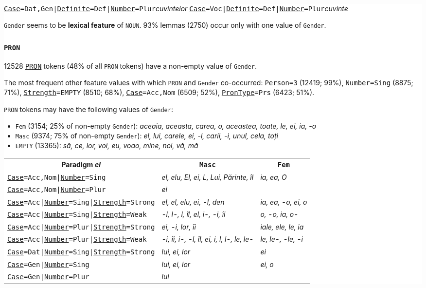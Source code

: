   <tr><td><tt><tt><a href="ro_nonstandard-feat-Case.html">Case</a></tt><tt>=Dat,Gen</tt>|<tt><a href="ro_nonstandard-feat-Definite.html">Definite</a></tt><tt>=Def</tt>|<tt><a href="ro_nonstandard-feat-Number.html">Number</a></tt><tt>=Plur</tt></tt></td><td></td><td><em>cuvintelor</em></td></tr>
  <tr><td><tt><tt><a href="ro_nonstandard-feat-Case.html">Case</a></tt><tt>=Voc</tt>|<tt><a href="ro_nonstandard-feat-Definite.html">Definite</a></tt><tt>=Def</tt>|<tt><a href="ro_nonstandard-feat-Number.html">Number</a></tt><tt>=Plur</tt></tt></td><td></td><td><em>cuvinte</em></td></tr>
</table>

`Gender` seems to be **lexical feature** of `NOUN`. 93% lemmas (2750) occur only with one value of `Gender`.

### `PRON`

12528 <tt><a href="ro_nonstandard-pos-PRON.html">PRON</a></tt> tokens (48% of all `PRON` tokens) have a non-empty value of `Gender`.

The most frequent other feature values with which `PRON` and `Gender` co-occurred: <tt><a href="ro_nonstandard-feat-Person.html">Person</a></tt><tt>=3</tt> (12419; 99%), <tt><a href="ro_nonstandard-feat-Number.html">Number</a></tt><tt>=Sing</tt> (8875; 71%), <tt><a href="ro_nonstandard-feat-Strength.html">Strength</a></tt><tt>=EMPTY</tt> (8510; 68%), <tt><a href="ro_nonstandard-feat-Case.html">Case</a></tt><tt>=Acc,Nom</tt> (6509; 52%), <tt><a href="ro_nonstandard-feat-PronType.html">PronType</a></tt><tt>=Prs</tt> (6423; 51%).

`PRON` tokens may have the following values of `Gender`:

* `Fem` (3154; 25% of non-empty `Gender`): <em>aceaia, aceasta, carea, o, aceastea, toate, le, ei, ia, -o</em>
* `Masc` (9374; 75% of non-empty `Gender`): <em>el, lui, carele, ei, -l, carii, -i, unul, cela, toți</em>
* `EMPTY` (13365): <em>să, ce, lor, voi, eu, voao, mine, noi, vă, mă</em>

<table>
  <tr><th>Paradigm <i>el</i></th><th><tt>Masc</tt></th><th><tt>Fem</tt></th></tr>
  <tr><td><tt><tt><a href="ro_nonstandard-feat-Case.html">Case</a></tt><tt>=Acc,Nom</tt>|<tt><a href="ro_nonstandard-feat-Number.html">Number</a></tt><tt>=Sing</tt></tt></td><td><em>el, elu, Еl, ei, L, Lui, Părinte, îl</em></td><td><em>ia, ea, O</em></td></tr>
  <tr><td><tt><tt><a href="ro_nonstandard-feat-Case.html">Case</a></tt><tt>=Acc,Nom</tt>|<tt><a href="ro_nonstandard-feat-Number.html">Number</a></tt><tt>=Plur</tt></tt></td><td><em>ei</em></td><td></td></tr>
  <tr><td><tt><tt><a href="ro_nonstandard-feat-Case.html">Case</a></tt><tt>=Acc</tt>|<tt><a href="ro_nonstandard-feat-Number.html">Number</a></tt><tt>=Sing</tt>|<tt><a href="ro_nonstandard-feat-Strength.html">Strength</a></tt><tt>=Strong</tt></tt></td><td><em>el, еl, elu, ei, -l, den</em></td><td><em>ia, ea, -o, ei, o</em></td></tr>
  <tr><td><tt><tt><a href="ro_nonstandard-feat-Case.html">Case</a></tt><tt>=Acc</tt>|<tt><a href="ro_nonstandard-feat-Number.html">Number</a></tt><tt>=Sing</tt>|<tt><a href="ro_nonstandard-feat-Strength.html">Strength</a></tt><tt>=Weak</tt></tt></td><td><em>-l, l-, l, îl, el, i-, -i, îi</em></td><td><em>o, -o, ia, o-</em></td></tr>
  <tr><td><tt><tt><a href="ro_nonstandard-feat-Case.html">Case</a></tt><tt>=Acc</tt>|<tt><a href="ro_nonstandard-feat-Number.html">Number</a></tt><tt>=Plur</tt>|<tt><a href="ro_nonstandard-feat-Strength.html">Strength</a></tt><tt>=Strong</tt></tt></td><td><em>ei, -i, lor, îi</em></td><td><em>iale, ele, le, ia</em></td></tr>
  <tr><td><tt><tt><a href="ro_nonstandard-feat-Case.html">Case</a></tt><tt>=Acc</tt>|<tt><a href="ro_nonstandard-feat-Number.html">Number</a></tt><tt>=Plur</tt>|<tt><a href="ro_nonstandard-feat-Strength.html">Strength</a></tt><tt>=Weak</tt></tt></td><td><em>-i, îi, i-, -l, îl, ei, i, l, l-, le, le-</em></td><td><em>le, le-, -le, -i</em></td></tr>
  <tr><td><tt><tt><a href="ro_nonstandard-feat-Case.html">Case</a></tt><tt>=Dat</tt>|<tt><a href="ro_nonstandard-feat-Number.html">Number</a></tt><tt>=Sing</tt>|<tt><a href="ro_nonstandard-feat-Strength.html">Strength</a></tt><tt>=Strong</tt></tt></td><td><em>lui, ei, lor</em></td><td><em>ei</em></td></tr>
  <tr><td><tt><tt><a href="ro_nonstandard-feat-Case.html">Case</a></tt><tt>=Gen</tt>|<tt><a href="ro_nonstandard-feat-Number.html">Number</a></tt><tt>=Sing</tt></tt></td><td><em>lui, ei, lor</em></td><td><em>ei, o</em></td></tr>
  <tr><td><tt><tt><a href="ro_nonstandard-feat-Case.html">Case</a></tt><tt>=Gen</tt>|<tt><a href="ro_nonstandard-feat-Number.html">Number</a></tt><tt>=Plur</tt></tt></td><td><em>lui</em></td><td></td></tr>